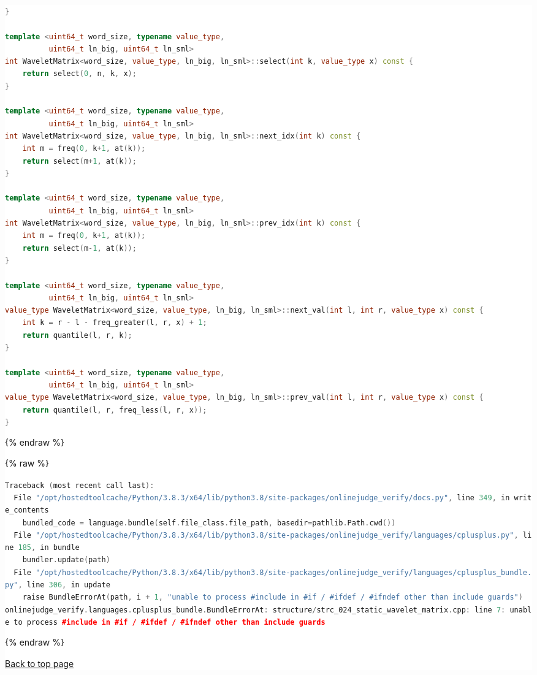 ```cpp
}

template <uint64_t word_size, typename value_type,
          uint64_t ln_big, uint64_t ln_sml>
int WaveletMatrix<word_size, value_type, ln_big, ln_sml>::select(int k, value_type x) const {
    return select(0, n, k, x);
}

template <uint64_t word_size, typename value_type,
          uint64_t ln_big, uint64_t ln_sml>
int WaveletMatrix<word_size, value_type, ln_big, ln_sml>::next_idx(int k) const {
    int m = freq(0, k+1, at(k));
    return select(m+1, at(k));
}

template <uint64_t word_size, typename value_type,
          uint64_t ln_big, uint64_t ln_sml>
int WaveletMatrix<word_size, value_type, ln_big, ln_sml>::prev_idx(int k) const {
    int m = freq(0, k+1, at(k));
    return select(m-1, at(k));
}

template <uint64_t word_size, typename value_type,
          uint64_t ln_big, uint64_t ln_sml>
value_type WaveletMatrix<word_size, value_type, ln_big, ln_sml>::next_val(int l, int r, value_type x) const {
    int k = r - l - freq_greater(l, r, x) + 1;
    return quantile(l, r, k);
}

template <uint64_t word_size, typename value_type,
          uint64_t ln_big, uint64_t ln_sml>
value_type WaveletMatrix<word_size, value_type, ln_big, ln_sml>::prev_val(int l, int r, value_type x) const {
    return quantile(l, r, freq_less(l, r, x));
}

```
{% endraw %}

<a id="bundled"></a>
{% raw %}
```cpp
Traceback (most recent call last):
  File "/opt/hostedtoolcache/Python/3.8.3/x64/lib/python3.8/site-packages/onlinejudge_verify/docs.py", line 349, in write_contents
    bundled_code = language.bundle(self.file_class.file_path, basedir=pathlib.Path.cwd())
  File "/opt/hostedtoolcache/Python/3.8.3/x64/lib/python3.8/site-packages/onlinejudge_verify/languages/cplusplus.py", line 185, in bundle
    bundler.update(path)
  File "/opt/hostedtoolcache/Python/3.8.3/x64/lib/python3.8/site-packages/onlinejudge_verify/languages/cplusplus_bundle.py", line 306, in update
    raise BundleErrorAt(path, i + 1, "unable to process #include in #if / #ifdef / #ifndef other than include guards")
onlinejudge_verify.languages.cplusplus_bundle.BundleErrorAt: structure/strc_024_static_wavelet_matrix.cpp: line 7: unable to process #include in #if / #ifdef / #ifndef other than include guards

```
{% endraw %}

<a href="../../index.html">Back to top page</a>

